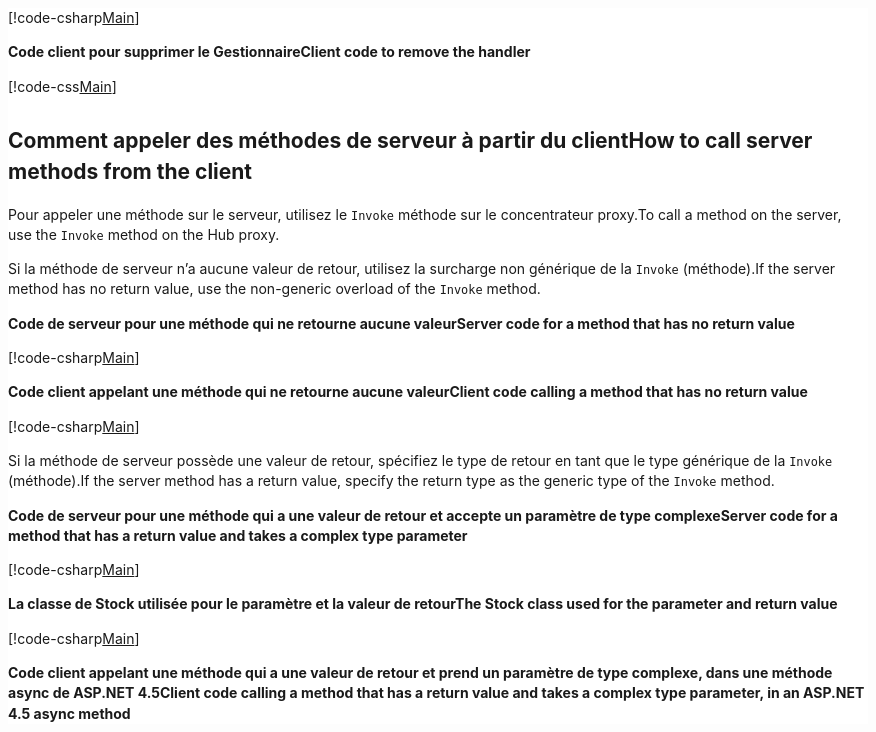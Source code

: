 [!code-csharp[Main](signalr-1x-hubs-api-guide-net-client/samples/sample22.cs?highlight=1)]

<span data-ttu-id="ecd32-237">**Code client pour supprimer le Gestionnaire**</span><span class="sxs-lookup"><span data-stu-id="ecd32-237">**Client code to remove the handler**</span></span>

[!code-css[Main](signalr-1x-hubs-api-guide-net-client/samples/sample23.css?highlight=1)]

<a id="callserver"></a>

## <a name="how-to-call-server-methods-from-the-client"></a><span data-ttu-id="ecd32-238">Comment appeler des méthodes de serveur à partir du client</span><span class="sxs-lookup"><span data-stu-id="ecd32-238">How to call server methods from the client</span></span>

<span data-ttu-id="ecd32-239">Pour appeler une méthode sur le serveur, utilisez le `Invoke` méthode sur le concentrateur proxy.</span><span class="sxs-lookup"><span data-stu-id="ecd32-239">To call a method on the server, use the `Invoke` method on the Hub proxy.</span></span>

<span data-ttu-id="ecd32-240">Si la méthode de serveur n’a aucune valeur de retour, utilisez la surcharge non générique de la `Invoke` (méthode).</span><span class="sxs-lookup"><span data-stu-id="ecd32-240">If the server method has no return value, use the non-generic overload of the `Invoke` method.</span></span>

<span data-ttu-id="ecd32-241">**Code de serveur pour une méthode qui ne retourne aucune valeur**</span><span class="sxs-lookup"><span data-stu-id="ecd32-241">**Server code for a method that has no return value**</span></span>

[!code-csharp[Main](signalr-1x-hubs-api-guide-net-client/samples/sample24.cs?highlight=3)]

<span data-ttu-id="ecd32-242">**Code client appelant une méthode qui ne retourne aucune valeur**</span><span class="sxs-lookup"><span data-stu-id="ecd32-242">**Client code calling a method that has no return value**</span></span>

[!code-csharp[Main](signalr-1x-hubs-api-guide-net-client/samples/sample25.cs?highlight=1)]

<span data-ttu-id="ecd32-243">Si la méthode de serveur possède une valeur de retour, spécifiez le type de retour en tant que le type générique de la `Invoke` (méthode).</span><span class="sxs-lookup"><span data-stu-id="ecd32-243">If the server method has a return value, specify the return type as the generic type of the `Invoke` method.</span></span>

<span data-ttu-id="ecd32-244">**Code de serveur pour une méthode qui a une valeur de retour et accepte un paramètre de type complexe**</span><span class="sxs-lookup"><span data-stu-id="ecd32-244">**Server code for a method that has a return value and takes a complex type parameter**</span></span>

[!code-csharp[Main](signalr-1x-hubs-api-guide-net-client/samples/sample26.cs?highlight=1)]

<span data-ttu-id="ecd32-245">**La classe de Stock utilisée pour le paramètre et la valeur de retour**</span><span class="sxs-lookup"><span data-stu-id="ecd32-245">**The Stock class used for the parameter and return value**</span></span>

[!code-csharp[Main](signalr-1x-hubs-api-guide-net-client/samples/sample27.cs)]

<span data-ttu-id="ecd32-246">**Code client appelant une méthode qui a une valeur de retour et prend un paramètre de type complexe, dans une méthode async de ASP.NET 4.5**</span><span class="sxs-lookup"><span data-stu-id="ecd32-246">**Client code calling a method that has a return value and takes a complex type parameter, in an ASP.NET 4.5 async method**</span></span>
